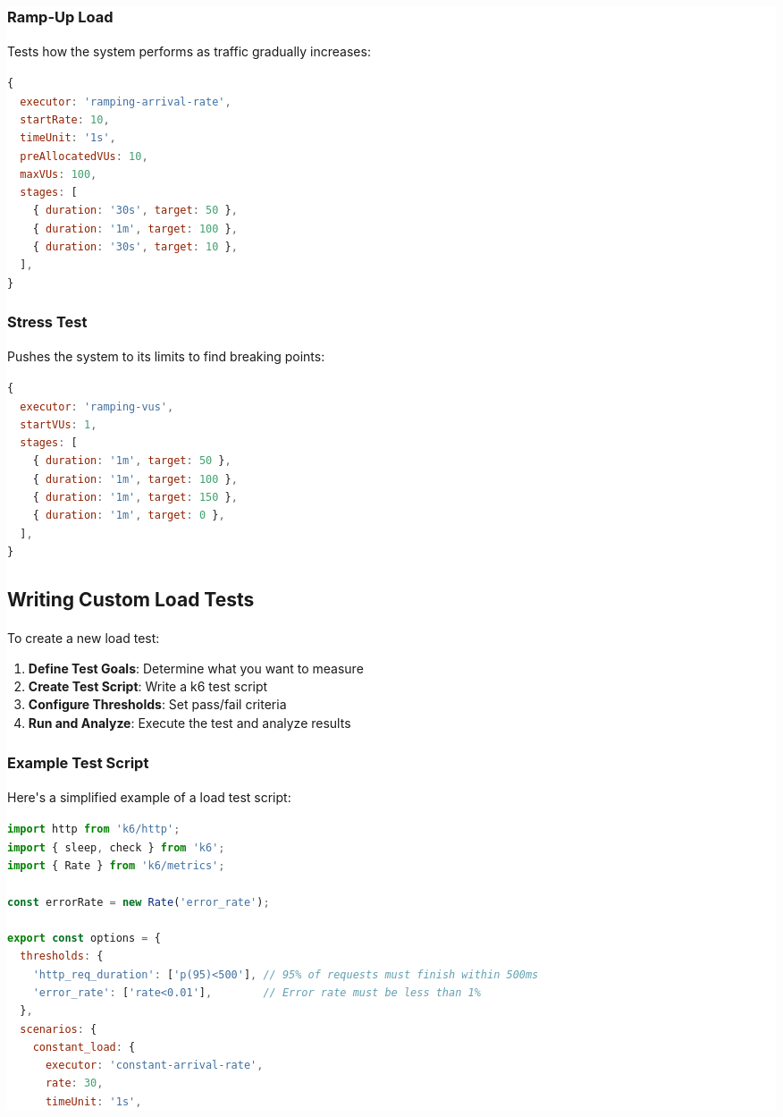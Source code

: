 ### Ramp-Up Load

Tests how the system performs as traffic gradually increases:

```javascript
{
  executor: 'ramping-arrival-rate',
  startRate: 10,
  timeUnit: '1s',
  preAllocatedVUs: 10,
  maxVUs: 100,
  stages: [
    { duration: '30s', target: 50 },
    { duration: '1m', target: 100 },
    { duration: '30s', target: 10 },
  ],
}
```

### Stress Test

Pushes the system to its limits to find breaking points:

```javascript
{
  executor: 'ramping-vus',
  startVUs: 1,
  stages: [
    { duration: '1m', target: 50 },
    { duration: '1m', target: 100 },
    { duration: '1m', target: 150 },
    { duration: '1m', target: 0 },
  ],
}
```

## Writing Custom Load Tests

To create a new load test:

1. **Define Test Goals**: Determine what you want to measure
2. **Create Test Script**: Write a k6 test script
3. **Configure Thresholds**: Set pass/fail criteria
4. **Run and Analyze**: Execute the test and analyze results

### Example Test Script

Here's a simplified example of a load test script:

```javascript
import http from 'k6/http';
import { sleep, check } from 'k6';
import { Rate } from 'k6/metrics';

const errorRate = new Rate('error_rate');

export const options = {
  thresholds: {
    'http_req_duration': ['p(95)<500'], // 95% of requests must finish within 500ms
    'error_rate': ['rate<0.01'],        // Error rate must be less than 1%
  },
  scenarios: {
    constant_load: {
      executor: 'constant-arrival-rate',
      rate: 30,
      timeUnit: '1s',
```